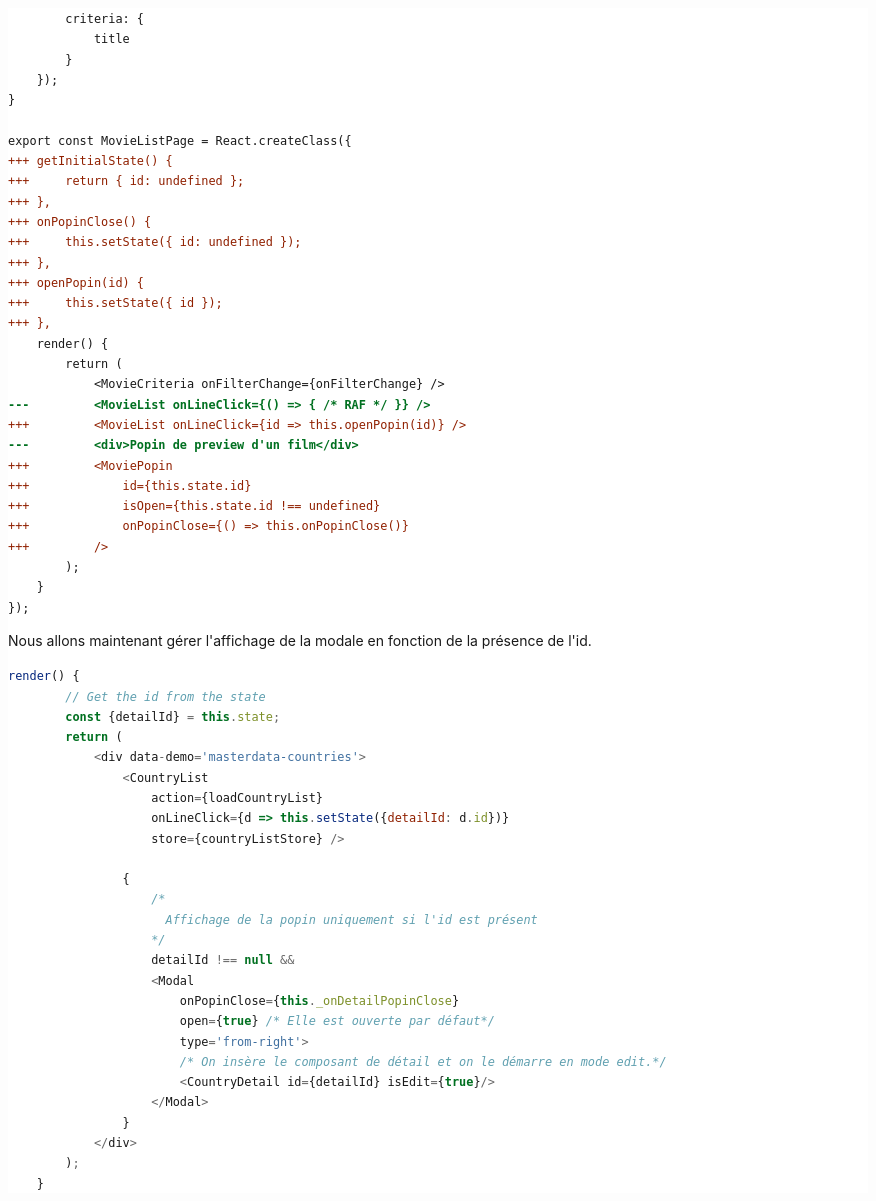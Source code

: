 ```diff
        criteria: {
            title
        }
    });
}

export const MovieListPage = React.createClass({
+++ getInitialState() {
+++     return { id: undefined };
+++ },
+++ onPopinClose() {
+++     this.setState({ id: undefined });
+++ },
+++ openPopin(id) {
+++     this.setState({ id });
+++ },
    render() {
        return (
            <MovieCriteria onFilterChange={onFilterChange} />
---         <MovieList onLineClick={() => { /* RAF */ }} />
+++         <MovieList onLineClick={id => this.openPopin(id)} />
---         <div>Popin de preview d'un film</div>
+++         <MoviePopin
+++             id={this.state.id}
+++             isOpen={this.state.id !== undefined}
+++             onPopinClose={() => this.onPopinClose()}
+++         />
        );
    }
});
```

Nous allons maintenant gérer l'affichage de la modale en fonction de la présence de l'id.

```js
render() {
        // Get the id from the state
        const {detailId} = this.state;
        return (
            <div data-demo='masterdata-countries'>
                <CountryList
                    action={loadCountryList}
                    onLineClick={d => this.setState({detailId: d.id})}
                    store={countryListStore} />

                {
                    /*
                      Affichage de la popin uniquement si l'id est présent
                    */
                    detailId !== null &&
                    <Modal
                        onPopinClose={this._onDetailPopinClose}
                        open={true} /* Elle est ouverte par défaut*/
                        type='from-right'>
                        /* On insère le composant de détail et on le démarre en mode edit.*/
                        <CountryDetail id={detailId} isEdit={true}/>
                    </Modal>
                }
            </div>
        );
    }
```
